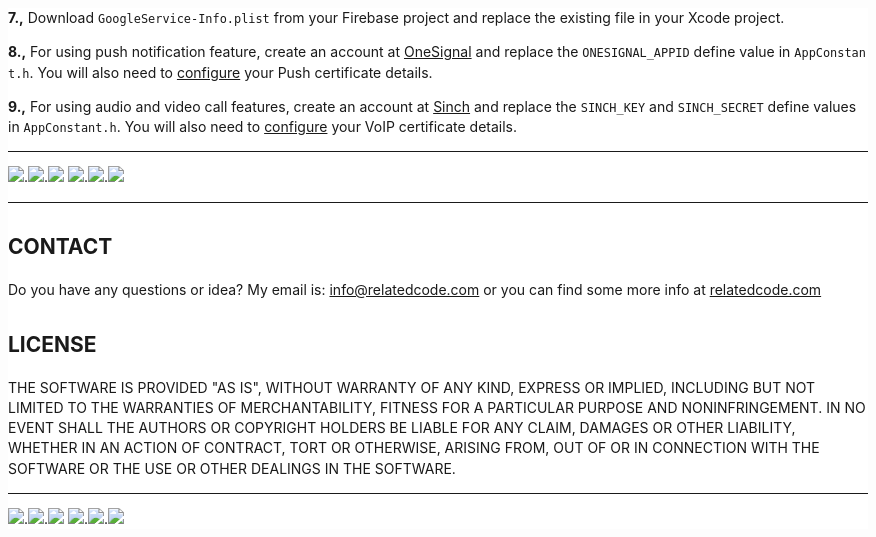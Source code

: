 **7.,** Download `GoogleService-Info.plist` from your Firebase project and replace the existing file in your Xcode project.

**8.,** For using push notification feature, create an account at [OneSignal](https://onesignal.com) and replace the `ONESIGNAL_APPID` define value in `AppConstant.h`. You will also need to [configure](https://documentation.onesignal.com/docs/generating-an-ios-push-certificate) your Push certificate details.

**9.,** For using audio and video call features, create an account at [Sinch](https://www.sinch.com) and replace the `SINCH_KEY` and `SINCH_SECRET` define values in `AppConstant.h`. You will also need to [configure](https://www.sinch.com/tutorials/ios8-apps-and-pushkit) your VoIP certificate details.

---

<img src="https://relatedcode.com/screen52/profile2.png" width="290">.<img src="https://relatedcode.com/screen52/people.png" width="290">.<img src="https://relatedcode.com/screen52/chat06.png" width="290">
<img src="https://relatedcode.com/screen52/chat05.png" width="290">.<img src="https://relatedcode.com/screen52/settings1.png" width="290">.<img src="https://relatedcode.com/screen52/chats03.png" width="290">

---

## CONTACT

Do you have any questions or idea? My email is: info@relatedcode.com or you can find some more info at [relatedcode.com](http://relatedcode.com)

## LICENSE

THE SOFTWARE IS PROVIDED "AS IS", WITHOUT WARRANTY OF ANY KIND, EXPRESS OR
IMPLIED, INCLUDING BUT NOT LIMITED TO THE WARRANTIES OF MERCHANTABILITY,
FITNESS FOR A PARTICULAR PURPOSE AND NONINFRINGEMENT. IN NO EVENT SHALL THE
AUTHORS OR COPYRIGHT HOLDERS BE LIABLE FOR ANY CLAIM, DAMAGES OR OTHER
LIABILITY, WHETHER IN AN ACTION OF CONTRACT, TORT OR OTHERWISE, ARISING FROM,
OUT OF OR IN CONNECTION WITH THE SOFTWARE OR THE USE OR OTHER DEALINGS IN
THE SOFTWARE.

---

<img src="https://relatedcode.com/screen52/chat01.png" width="290">.<img src="https://relatedcode.com/screen52/call2.png" width="290">.<img src="https://relatedcode.com/screen52/profile1.png" width="290">
<img src="https://relatedcode.com/screen52/allmedia.png" width="290">.<img src="https://relatedcode.com/screen52/picture1.png" width="290">.<img src="https://relatedcode.com/screen52/settings_status1.png" width="290">
